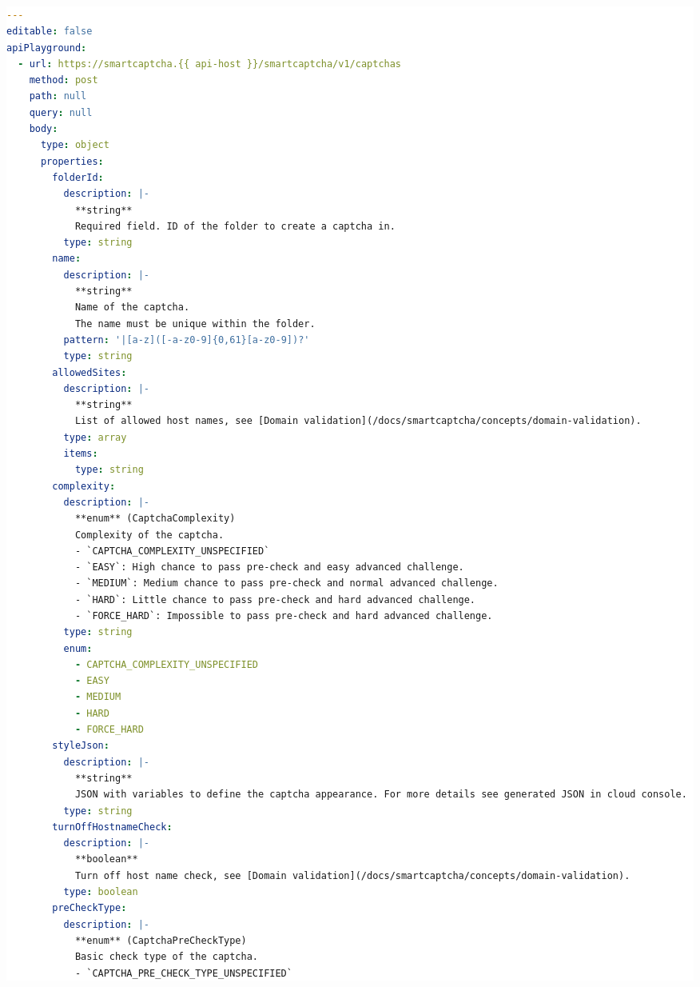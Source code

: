 ```yaml
---
editable: false
apiPlayground:
  - url: https://smartcaptcha.{{ api-host }}/smartcaptcha/v1/captchas
    method: post
    path: null
    query: null
    body:
      type: object
      properties:
        folderId:
          description: |-
            **string**
            Required field. ID of the folder to create a captcha in.
          type: string
        name:
          description: |-
            **string**
            Name of the captcha.
            The name must be unique within the folder.
          pattern: '|[a-z]([-a-z0-9]{0,61}[a-z0-9])?'
          type: string
        allowedSites:
          description: |-
            **string**
            List of allowed host names, see [Domain validation](/docs/smartcaptcha/concepts/domain-validation).
          type: array
          items:
            type: string
        complexity:
          description: |-
            **enum** (CaptchaComplexity)
            Complexity of the captcha.
            - `CAPTCHA_COMPLEXITY_UNSPECIFIED`
            - `EASY`: High chance to pass pre-check and easy advanced challenge.
            - `MEDIUM`: Medium chance to pass pre-check and normal advanced challenge.
            - `HARD`: Little chance to pass pre-check and hard advanced challenge.
            - `FORCE_HARD`: Impossible to pass pre-check and hard advanced challenge.
          type: string
          enum:
            - CAPTCHA_COMPLEXITY_UNSPECIFIED
            - EASY
            - MEDIUM
            - HARD
            - FORCE_HARD
        styleJson:
          description: |-
            **string**
            JSON with variables to define the captcha appearance. For more details see generated JSON in cloud console.
          type: string
        turnOffHostnameCheck:
          description: |-
            **boolean**
            Turn off host name check, see [Domain validation](/docs/smartcaptcha/concepts/domain-validation).
          type: boolean
        preCheckType:
          description: |-
            **enum** (CaptchaPreCheckType)
            Basic check type of the captcha.
            - `CAPTCHA_PRE_CHECK_TYPE_UNSPECIFIED`
```
